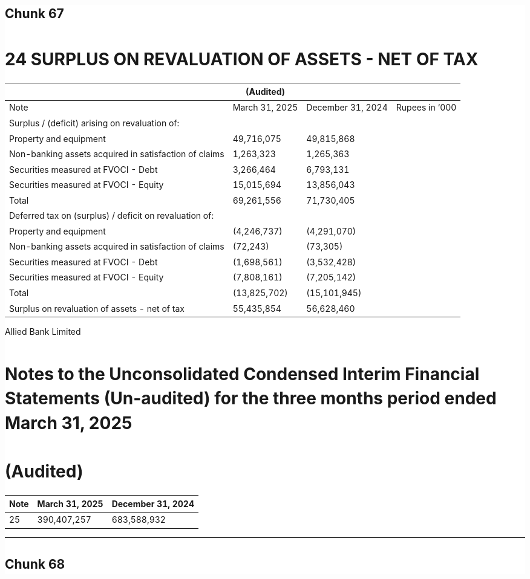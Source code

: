 ## Chunk 67

# 24 SURPLUS ON REVALUATION OF ASSETS - NET OF TAX

|                                                        | (Audited)      |                   |                |
| ------------------------------------------------------ | -------------- | ----------------- | -------------- |
| Note                                                   | March 31, 2025 | December 31, 2024 | Rupees in ‘000 |
| Surplus / (deficit) arising on revaluation of:         |                |                   |                |
| Property and equipment                                 | 49,716,075     | 49,815,868        |                |
| Non-banking assets acquired in satisfaction of claims  | 1,263,323      | 1,265,363         |                |
| Securities measured at FVOCI - Debt                    | 3,266,464      | 6,793,131         |                |
| Securities measured at FVOCI - Equity                  | 15,015,694     | 13,856,043        |                |
| Total                                                  | 69,261,556     | 71,730,405        |                |
| Deferred tax on (surplus) / deficit on revaluation of: |                |                   |                |
| Property and equipment                                 | (4,246,737)    | (4,291,070)       |                |
| Non-banking assets acquired in satisfaction of claims  | (72,243)       | (73,305)          |                |
| Securities measured at FVOCI - Debt                    | (1,698,561)    | (3,532,428)       |                |
| Securities measured at FVOCI - Equity                  | (7,808,161)    | (7,205,142)       |                |
| Total                                                  | (13,825,702)   | (15,101,945)      |                |
| Surplus on revaluation of assets - net of tax          | 55,435,854     | 56,628,460        |                |



Allied Bank Limited

# Notes to the Unconsolidated Condensed Interim Financial Statements (Un-audited) for the three months period ended March 31, 2025

# (Audited)

| Note | March 31, 2025 | December 31, 2024 |
| ---- | -------------- | ----------------- |
| 25   | 390,407,257    | 683,588,932       |

---

## Chunk 68
